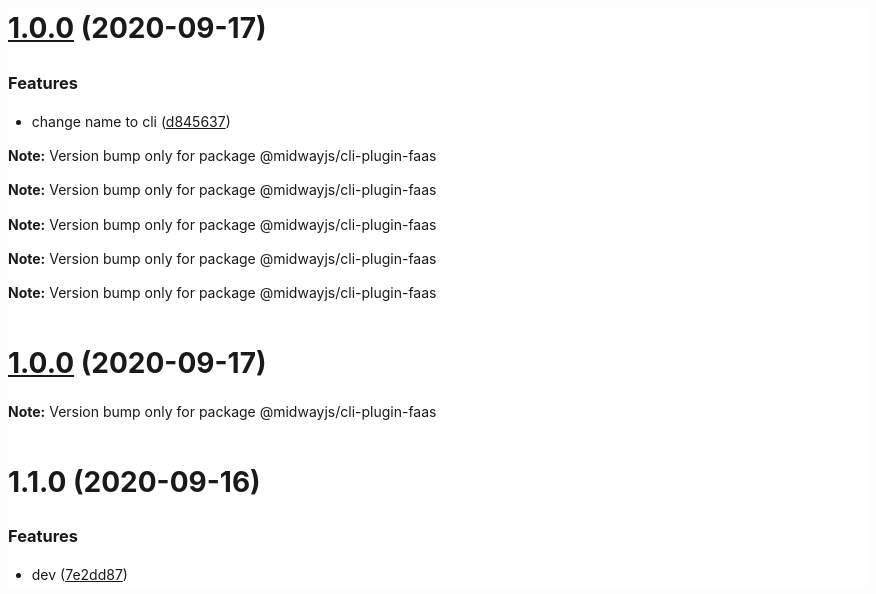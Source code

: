 



# [1.0.0](https://github.com/midwayjs/cli/compare/v1.1.0...v1.0.0) (2020-09-17)


### Features

* change name to cli ([d845637](https://github.com/midwayjs/cli/commit/d845637511c606d581f72800e70567a95e93040c))







**Note:** Version bump only for package @midwayjs/cli-plugin-faas







**Note:** Version bump only for package @midwayjs/cli-plugin-faas







**Note:** Version bump only for package @midwayjs/cli-plugin-faas







**Note:** Version bump only for package @midwayjs/cli-plugin-faas







**Note:** Version bump only for package @midwayjs/cli-plugin-faas





# [1.0.0](https://github.com/midwayjs/bin/compare/v1.1.0...v1.0.0) (2020-09-17)

**Note:** Version bump only for package @midwayjs/cli-plugin-faas





# 1.1.0 (2020-09-16)


### Features

* dev ([7e2dd87](https://github.com/midwayjs/bin/commit/7e2dd8773c2bd79de93a4aea7a41c0c74663b6bc))
